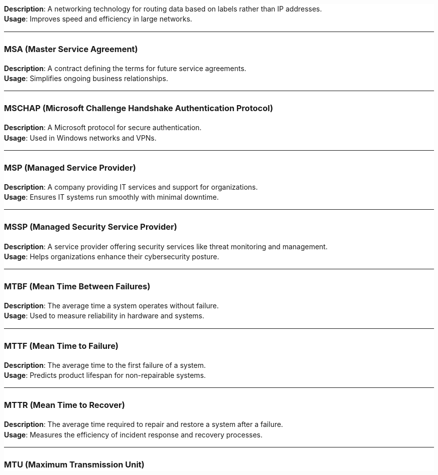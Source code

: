 **Description**: A networking technology for routing data based on labels rather than IP addresses.  
**Usage**: Improves speed and efficiency in large networks.

* * *

### **MSA (Master Service Agreement)**

**Description**: A contract defining the terms for future service agreements.  
**Usage**: Simplifies ongoing business relationships.

* * *

### **MSCHAP (Microsoft Challenge Handshake Authentication Protocol)**

**Description**: A Microsoft protocol for secure authentication.  
**Usage**: Used in Windows networks and VPNs.

* * *

### **MSP (Managed Service Provider)**

**Description**: A company providing IT services and support for organizations.  
**Usage**: Ensures IT systems run smoothly with minimal downtime.

* * *

### **MSSP (Managed Security Service Provider)**

**Description**: A service provider offering security services like threat monitoring and management.  
**Usage**: Helps organizations enhance their cybersecurity posture.

* * *

### **MTBF (Mean Time Between Failures)**

**Description**: The average time a system operates without failure.  
**Usage**: Used to measure reliability in hardware and systems.

* * *

### **MTTF (Mean Time to Failure)**

**Description**: The average time to the first failure of a system.  
**Usage**: Predicts product lifespan for non-repairable systems.

* * *

### **MTTR (Mean Time to Recover)**

**Description**: The average time required to repair and restore a system after a failure.  
**Usage**: Measures the efficiency of incident response and recovery processes.

* * *

### **MTU (Maximum Transmission Unit)**
